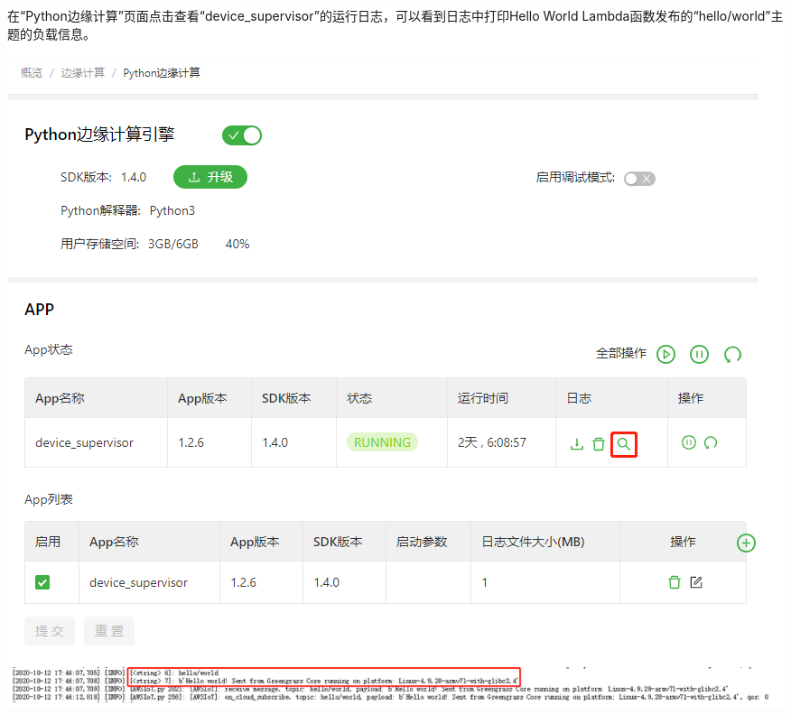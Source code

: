 
在“Python边缘计算”页面点击查看“device_supervisor”的运行日志，可以看到日志中打印Hello World Lambda函数发布的“hello/world”主题的负载信息。  

![](images/2020-10-12-17-43-29.png)  

![](images/2020-10-12-17-47-27.png)